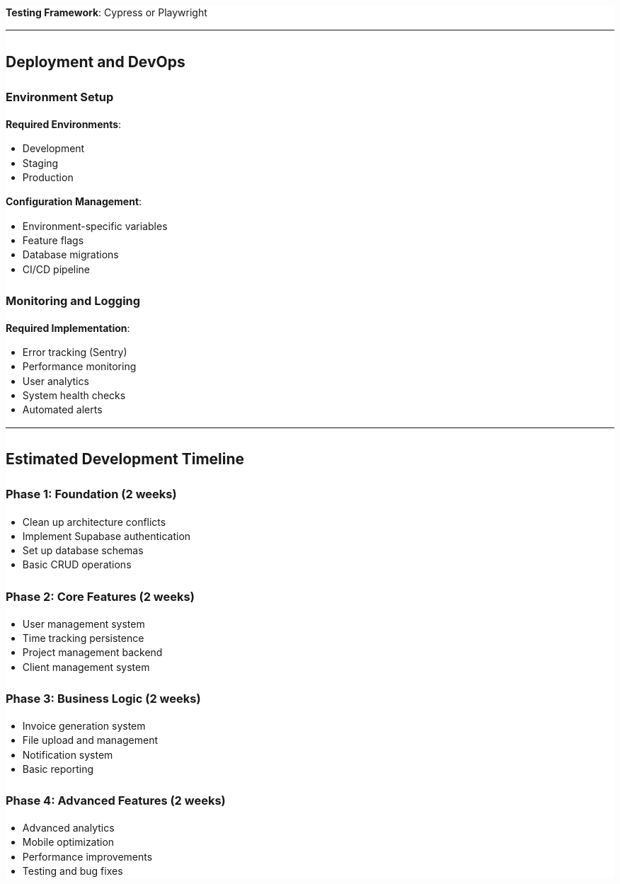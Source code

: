 **Testing Framework**: Cypress or Playwright

---

## Deployment and DevOps

### Environment Setup
**Required Environments**:
- Development
- Staging
- Production

**Configuration Management**:
- Environment-specific variables
- Feature flags
- Database migrations
- CI/CD pipeline

### Monitoring and Logging
**Required Implementation**:
- Error tracking (Sentry)
- Performance monitoring
- User analytics
- System health checks
- Automated alerts

---

## Estimated Development Timeline

### Phase 1: Foundation (2 weeks)
- Clean up architecture conflicts
- Implement Supabase authentication
- Set up database schemas
- Basic CRUD operations

### Phase 2: Core Features (2 weeks)
- User management system
- Time tracking persistence
- Project management backend
- Client management system

### Phase 3: Business Logic (2 weeks)
- Invoice generation system
- File upload and management
- Notification system
- Basic reporting

### Phase 4: Advanced Features (2 weeks)
- Advanced analytics
- Mobile optimization
- Performance improvements
- Testing and bug fixes
